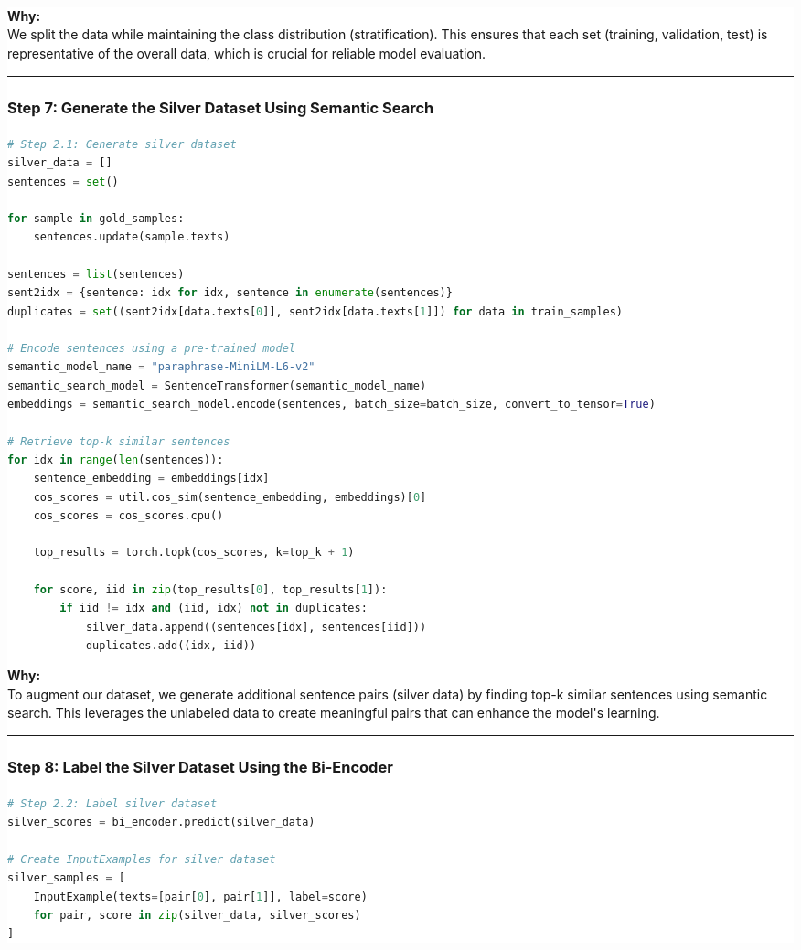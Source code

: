 **Why:**  
We split the data while maintaining the class distribution (stratification). This ensures that each set (training, validation, test) is representative of the overall data, which is crucial for reliable model evaluation.

---

### **Step 7: Generate the Silver Dataset Using Semantic Search**

```python
# Step 2.1: Generate silver dataset
silver_data = []
sentences = set()

for sample in gold_samples:
    sentences.update(sample.texts)

sentences = list(sentences)
sent2idx = {sentence: idx for idx, sentence in enumerate(sentences)}
duplicates = set((sent2idx[data.texts[0]], sent2idx[data.texts[1]]) for data in train_samples)

# Encode sentences using a pre-trained model
semantic_model_name = "paraphrase-MiniLM-L6-v2"
semantic_search_model = SentenceTransformer(semantic_model_name)
embeddings = semantic_search_model.encode(sentences, batch_size=batch_size, convert_to_tensor=True)

# Retrieve top-k similar sentences
for idx in range(len(sentences)):
    sentence_embedding = embeddings[idx]
    cos_scores = util.cos_sim(sentence_embedding, embeddings)[0]
    cos_scores = cos_scores.cpu()

    top_results = torch.topk(cos_scores, k=top_k + 1)

    for score, iid in zip(top_results[0], top_results[1]):
        if iid != idx and (iid, idx) not in duplicates:
            silver_data.append((sentences[idx], sentences[iid]))
            duplicates.add((idx, iid))
```

**Why:**  
To augment our dataset, we generate additional sentence pairs (silver data) by finding top-k similar sentences using semantic search. This leverages the unlabeled data to create meaningful pairs that can enhance the model's learning.

---

### **Step 8: Label the Silver Dataset Using the Bi-Encoder**

```python
# Step 2.2: Label silver dataset
silver_scores = bi_encoder.predict(silver_data)

# Create InputExamples for silver dataset
silver_samples = [
    InputExample(texts=[pair[0], pair[1]], label=score)
    for pair, score in zip(silver_data, silver_scores)
]
```
